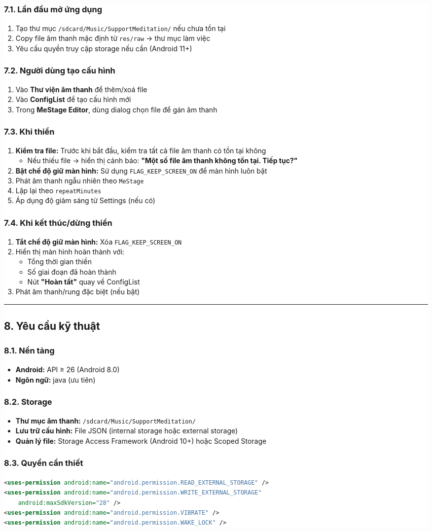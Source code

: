 ### 7.1. Lần đầu mở ứng dụng

1. Tạo thư mục `/sdcard/Music/SupportMeditation/` nếu chưa tồn tại
2. Copy file âm thanh mặc định từ `res/raw` → thư mục làm việc
3. Yêu cầu quyền truy cập storage nếu cần (Android 11+)

### 7.2. Người dùng tạo cấu hình

1. Vào **Thư viện âm thanh** để thêm/xoá file
2. Vào **ConfigList** để tạo cấu hình mới
3. Trong **MeStage Editor**, dùng dialog chọn file để gán âm thanh

### 7.3. Khi thiền

1. **Kiểm tra file:** Trước khi bắt đầu, kiểm tra tất cả file âm thanh có tồn tại không
   - Nếu thiếu file → hiển thị cảnh báo: **"Một số file âm thanh không tồn tại. Tiếp tục?"**
2. **Bật chế độ giữ màn hình:** Sử dụng `FLAG_KEEP_SCREEN_ON` để màn hình luôn bật
3. Phát âm thanh ngẫu nhiên theo `MeStage`
4. Lặp lại theo `repeatMinutes`
5. Áp dụng độ giảm sáng từ Settings (nếu có)

### 7.4. Khi kết thúc/dừng thiền

1. **Tắt chế độ giữ màn hình:** Xóa `FLAG_KEEP_SCREEN_ON`
2. Hiển thị màn hình hoàn thành với:
   - Tổng thời gian thiền
   - Số giai đoạn đã hoàn thành
   - Nút **"Hoàn tất"** quay về ConfigList
3. Phát âm thanh/rung đặc biệt (nếu bật)

---

## 8. Yêu cầu kỹ thuật

### 8.1. Nền tảng

- **Android:** API ≥ 26 (Android 8.0)
- **Ngôn ngữ:** java (ưu tiên)

### 8.2. Storage

- **Thư mục âm thanh:** `/sdcard/Music/SupportMeditation/`
- **Lưu trữ cấu hình:** File JSON (internal storage hoặc external storage)
- **Quản lý file:** Storage Access Framework (Android 10+) hoặc Scoped Storage

### 8.3. Quyền cần thiết

```xml
<uses-permission android:name="android.permission.READ_EXTERNAL_STORAGE" />
<uses-permission android:name="android.permission.WRITE_EXTERNAL_STORAGE" 
    android:maxSdkVersion="28" />
<uses-permission android:name="android.permission.VIBRATE" />
<uses-permission android:name="android.permission.WAKE_LOCK" />
```
